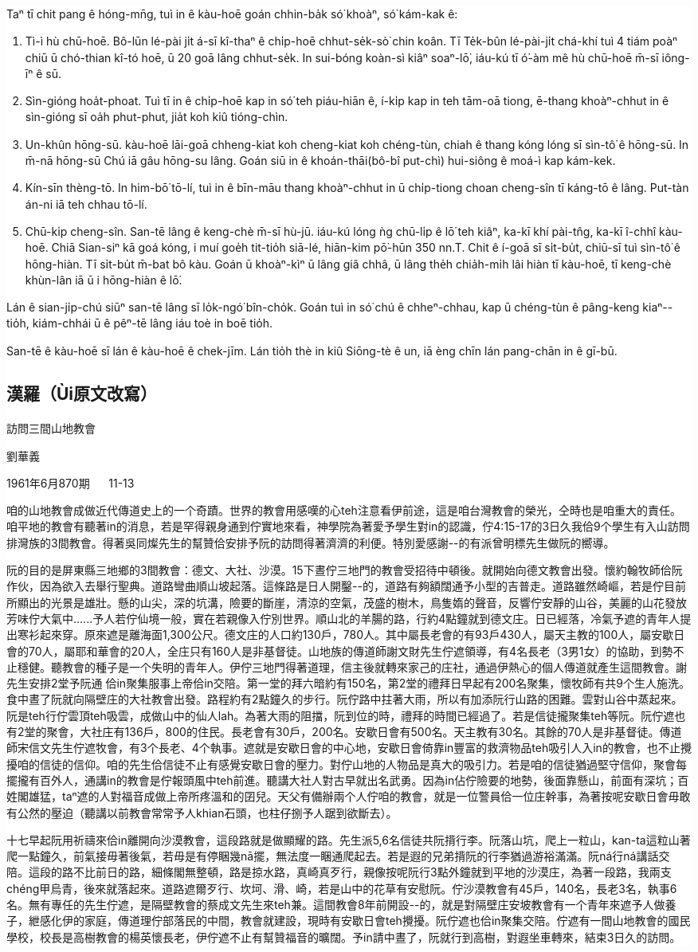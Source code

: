 Taⁿ tī chit pang ê hóng-mn̄g, tuì in ê kàu-hoē goán chhin-ba̍k só͘ khoàⁿ, só͘ kám-kak ê:

1. Tì-ì hù chū-hoē. Bô-lūn lé-pài ji̍t á-sī kî-thaⁿ ê chi̍p-hoē chhut-se̍k-sò͘ chin koân. Tī Te̍k-bûn lé-pài-ji̍t chá-khí tuì 4 tiám poàⁿ chiū ū chó-thian kî-tó hoē, ū 20 goā lâng chhut-se̍k. In sui-bóng koàn-sì kiâⁿ soaⁿ-lō͘, iáu-kú tī ó͘-àm mê hù chū-hoē m̄-sī iông-īⁿ ê sū.

2. Sìn-gióng hoa̍t-phoat. Tuì tī in ê chi̍p-hoē kap in só͘ teh piáu-hiān ê, í-ki̍p kap in teh tām-oā tiong, ē-thang khoàⁿ-chhut in ê sìn-gióng sī oa̍h phut-phut, jia̍t koh kiû tióng-chìn.

3. Un-khûn hōng-sū. kàu-hoē lāi-goā chheng-kiat koh cheng-kiat koh chéng-tùn, chiah ê thang kóng lóng sī sìn-tô͘ ê hōng-sū. In m̄-nā hōng-sū Chú iā gâu hōng-su lâng. Goán siū in ê khoán-thāi(bô-bî put-chì) hui-siông ê moá-ì kap kám-kek.

4. Kín-sīn thèng-tō. In him-bō͘ tō-lí, tuì in ê bīn-māu thang khoàⁿ-chhut in ū chi̍p-tiong choan cheng-sîn tī káng-tō ê lâng. Put-tàn án-ni iā teh chhau tō-lí.

5. Chū-ki̍p cheng-sîn. San-tē lâng ê keng-chè m̄-sī hù-jū. iáu-kú lóng ǹg chū-li̍p ê lō͘ teh kiâⁿ, ka-kī khí pài-tn̂g, ka-kī î-chhî kàu-hoē. Chiā Sian-siⁿ kā goá kóng, i muí goe̍h tit-tio̍h siā-lé, hiān-kim pō͘-hūn 350 nn.T. Chit ê í-goā sī si̍t-bu̍t, chiū-sī tuì sìn-tô͘ ê hōng-hiàn. Tī si̍t-bu̍t m̄-bat bô kàu. Goán ū khoàⁿ-kìⁿ ū lâng giâ chhâ, ū lâng the̍h chia̍h-mi̍h lâi hiàn tī kàu-hoē, tī keng-chè khùn-lân iā ū i hōng-hiàn ê lō͘.

Lán ê sian-ji̍p-chú siūⁿ san-tē lâng sī lo̍k-ngó͘ bîn-cho̍k. Goán tuì in só͘ chú ê chheⁿ-chhau, kap ū chéng-tùn ê pâng-keng kiaⁿ--tio̍h, kiám-chhái ū ê pêⁿ-tē lâng iáu toè in boē tio̍h.

San-tē ê kàu-hoē sī lán ê kàu-hoē ê chek-jīm. Lán tio̍h thè in kiû Siōng-tè ê un, iā èng chīn lán pang-chān in ê gī-bū.

## 漢羅（Ùi原文改寫）

訪問三間山地教會

劉華義

1961年6月870期      11-13

咱的山地教會成做近代傳道史上的一个奇蹟。世界的教會用感嘆的心teh注意看伊前途，這是咱台灣教會的榮光，仝時也是咱重大的責任。咱平地的教會有聽著in的消息，若是罕得親身通到佇實地來看，神學院為著愛予學生對in的認識，佇4:15-17的3日久我佮9个學生有入山訪問排灣族的3間教會。得著吳同燦先生的幫贊佮安排予阮的訪問得著濟濟的利便。特別愛感謝--的有派曾明標先生做阮的嚮導。

阮的目的是屏東縣三地鄉的3間教會：德文、大社、沙漠。15下晝佇三地門的教會受招待中頓後。就開始向德文教會出發。懷約翰牧師佮阮作伙，因為欲入去舉行聖典。道路彎曲順山坡起落。這條路是日人開鑿--的，道路有夠額闊通予小型的吉普走。道路雖然崎嶇，若是佇目前所顯出的光景是雄壯。懸的山尖，深的坑溝，險要的斷崖，清涼的空氣，茂盛的樹木，鳥隻媠的聲音，反響佇安靜的山谷，美麗的山花發放芳味佇大氣中......予人若佇仙境一般，實在若親像入佇別世界。順山北的羊腸的路，行約4點鐘就到德文庄。日已經落，冷氣予遮的青年人提出寒衫起來穿。原來遮是離海面1,300公尺。德文庄的人口約130戶，780人。其中屬長老會的有93戶430人，屬天主教的100人，屬安歇日會的70人，屬耶和華會的20人，全庄只有160人是非基督徒。山地族的傳道師謝文財先生佇遮領導，有4名長老（3男1女）的協助，到勢不止穩健。聽教會的種子是一个失明的青年人。伊佇三地門得著道理，信主後就轉來家己的庄社，通過伊熱心的個人傳道就產生這間教會。謝先生安排2堂予阮通 佮in聚集服事上帝佮in交陪。第一堂的拜六暗約有150名，第2堂的禮拜日早起有200名聚集，懷牧師有共9个生人施洗。食中晝了阮就向隔壁庄的大社教會出發。路程約有2點鐘久的步行。阮佇路中拄著大雨，所以有加添阮行山路的困難。雲對山谷中蒸起來。阮是teh行佇雲頂teh吸雲，成做山中的仙人lah。為著大雨的阻擋，阮到位的時，禮拜的時間已經過了。若是信徒攏聚集teh等阮。阮佇遮也有2堂的聚會，大社庄有136戶，800的住民。長老會有30戶，200名。安歇日會有500名。天主教有30名。其餘的70人是非基督徒。傳道師宋信文先生佇遮牧會，有3个長老、4个執事。遮就是安歇日會的中心地，安歇日會倚靠in豐富的救濟物品teh吸引人入in的教會，也不止攪擾咱的信徒的信仰。咱的先生佮信徒不止有感覺安歇日會的壓力。對佇山地的人物品是真大的吸引力。若是咱的信徒猶過堅守信仰，聚會每擺攏有百外人，通講in的教會是佇報頭風中teh前進。聽講大社人對古早就出名武勇。因為in佔佇險要的地勢，後面靠懸山，前面有深坑；百姓閣雄猛，taⁿ遮的人對福音成做上帝所疼溫和的囝兒。天父有備辦兩个人佇咱的教會，就是一位警員佮一位庄幹事，為著按呢安歇日會毋敢有公然的壓迫（聽講以前教會常常予人khian石頭，也柱仔捌予人踞到欲斷去）。

十七早起阮用祈禱來佮in離開向沙漠教會，這段路就是做顯耀的路。先生派5,6名信徒共阮揹行李。阮落山坑，爬上一粒山，kan-ta這粒山著爬一點鐘久，前氣接毋著後氣，若毋是有停睏幾nā擺，無法度一睏通爬起去。若是遐的兄弟揹阮的行李猶過游裕滿滿。阮ná行ná講話交陪。這段的路不比前日的路，細條閣無整頓，路是掠水路，真崎真歹行，親像按呢阮行3點外鐘就到平地的沙漠庄，為著一段路，我兩支chéng甲烏青，後來就落起來。道路遮爾歹行、坎坷、滑、崎，若是山中的花草有安慰阮。佇沙漠教會有45戶，140名，長老3名，執事6名。無有專任的先生佇遮，是隔壁教會的蔡成文先生來teh兼。這間教會8年前開設--的，就是對隔壁庄安坡教會有一个青年來遮予人做養子，紲感化伊的家庭，傳道理佇部落民的中間，教會就建設，現時有安歇日會teh攪擾。阮佇遮也佮in聚集交陪。佇遮有一間山地教會的國民學校，校長是高樹教會的楊英懷長老，伊佇遮不止有幫贊福音的曠闊。予in請中晝了，阮就行到高樹，對遐坐車轉來，結束3日久的訪問。

